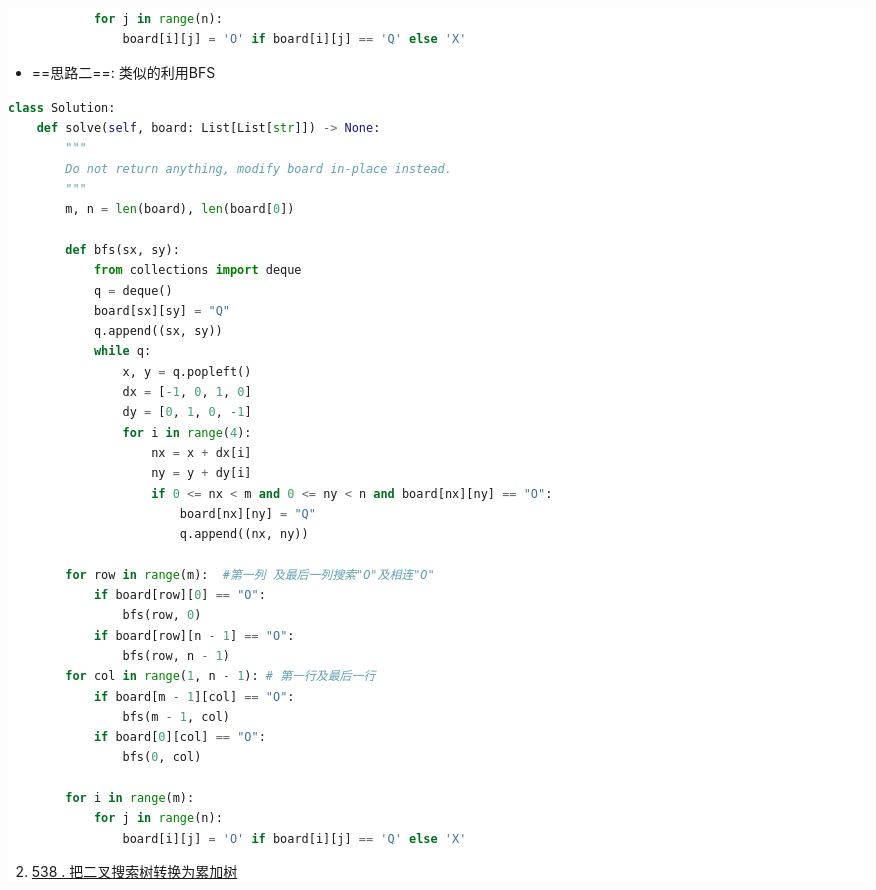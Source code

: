 ```python
            for j in range(n):
                board[i][j] = 'O' if board[i][j] == 'Q' else 'X'
```


* ==思路二==: 类似的利用BFS


```python
class Solution:
    def solve(self, board: List[List[str]]) -> None:
        """
        Do not return anything, modify board in-place instead.
        """
        m, n = len(board), len(board[0])

        def bfs(sx, sy):
            from collections import deque
            q = deque()
            board[sx][sy] = "Q"
            q.append((sx, sy))
            while q:
                x, y = q.popleft()
                dx = [-1, 0, 1, 0]
                dy = [0, 1, 0, -1]
                for i in range(4):
                    nx = x + dx[i]
                    ny = y + dy[i]
                    if 0 <= nx < m and 0 <= ny < n and board[nx][ny] == "O":
                        board[nx][ny] = "Q"
                        q.append((nx, ny))

        for row in range(m):  #第一列 及最后一列搜索"O"及相连"O"
            if board[row][0] == "O":
                bfs(row, 0)
            if board[row][n - 1] == "O":
                bfs(row, n - 1)
        for col in range(1, n - 1): # 第一行及最后一行
            if board[m - 1][col] == "O":
                bfs(m - 1, col)
            if board[0][col] == "O":
                bfs(0, col)

        for i in range(m):
            for j in range(n):
                board[i][j] = 'O' if board[i][j] == 'Q' else 'X'
```







2. [538 . 把二叉搜索树转换为累加树](https://leetcode-cn.com/problems/convert-bst-to-greater-tree/)
